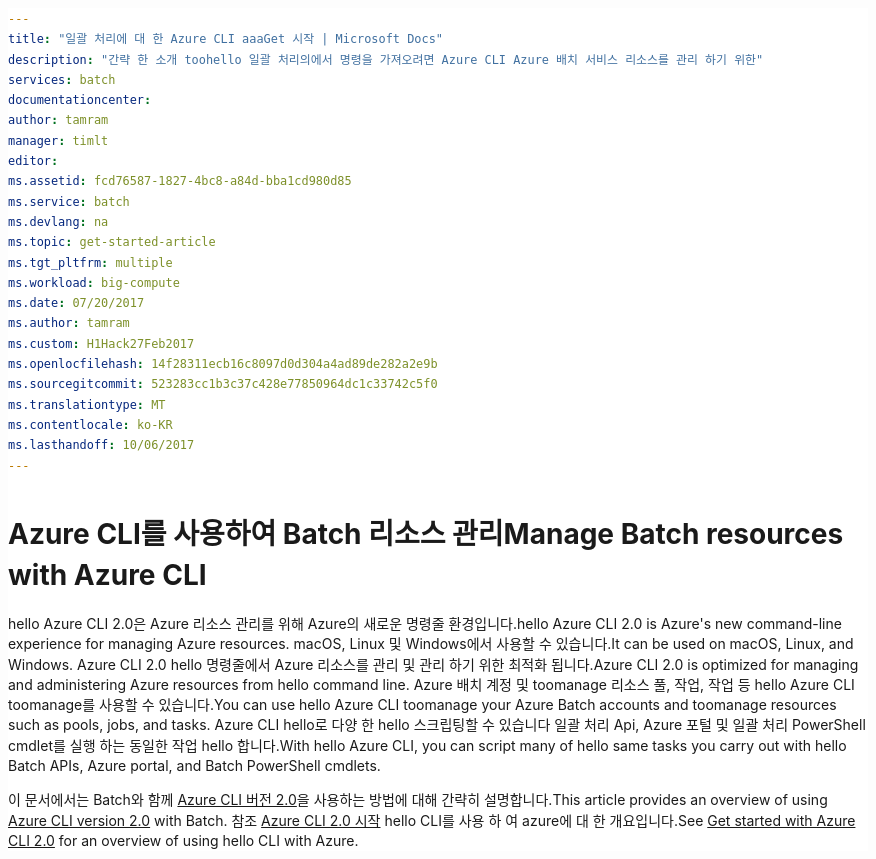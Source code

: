 ```yaml
---
title: "일괄 처리에 대 한 Azure CLI aaaGet 시작 | Microsoft Docs"
description: "간략 한 소개 toohello 일괄 처리의에서 명령을 가져오려면 Azure CLI Azure 배치 서비스 리소스를 관리 하기 위한"
services: batch
documentationcenter: 
author: tamram
manager: timlt
editor: 
ms.assetid: fcd76587-1827-4bc8-a84d-bba1cd980d85
ms.service: batch
ms.devlang: na
ms.topic: get-started-article
ms.tgt_pltfrm: multiple
ms.workload: big-compute
ms.date: 07/20/2017
ms.author: tamram
ms.custom: H1Hack27Feb2017
ms.openlocfilehash: 14f28311ecb16c8097d0d304a4ad89de282a2e9b
ms.sourcegitcommit: 523283cc1b3c37c428e77850964dc1c33742c5f0
ms.translationtype: MT
ms.contentlocale: ko-KR
ms.lasthandoff: 10/06/2017
---
```

# <a name="manage-batch-resources-with-azure-cli"></a><span data-ttu-id="c820d-103">Azure CLI를 사용하여 Batch 리소스 관리</span><span class="sxs-lookup"><span data-stu-id="c820d-103">Manage Batch resources with Azure CLI</span></span>

<span data-ttu-id="c820d-104">hello Azure CLI 2.0은 Azure 리소스 관리를 위해 Azure의 새로운 명령줄 환경입니다.</span><span class="sxs-lookup"><span data-stu-id="c820d-104">hello Azure CLI 2.0 is Azure's new command-line experience for managing Azure resources.</span></span> <span data-ttu-id="c820d-105">macOS, Linux 및 Windows에서 사용할 수 있습니다.</span><span class="sxs-lookup"><span data-stu-id="c820d-105">It can be used on macOS, Linux, and Windows.</span></span> <span data-ttu-id="c820d-106">Azure CLI 2.0 hello 명령줄에서 Azure 리소스를 관리 및 관리 하기 위한 최적화 됩니다.</span><span class="sxs-lookup"><span data-stu-id="c820d-106">Azure CLI 2.0 is optimized for managing and administering Azure resources from hello command line.</span></span> <span data-ttu-id="c820d-107">Azure 배치 계정 및 toomanage 리소스 풀, 작업, 작업 등 hello Azure CLI toomanage를 사용할 수 있습니다.</span><span class="sxs-lookup"><span data-stu-id="c820d-107">You can use hello Azure CLI toomanage your Azure Batch accounts and toomanage resources such as pools, jobs, and tasks.</span></span> <span data-ttu-id="c820d-108">Azure CLI hello로 다양 한 hello 스크립팅할 수 있습니다 일괄 처리 Api, Azure 포털 및 일괄 처리 PowerShell cmdlet를 실행 하는 동일한 작업 hello 합니다.</span><span class="sxs-lookup"><span data-stu-id="c820d-108">With hello Azure CLI, you can script many of hello same tasks you carry out with hello Batch APIs, Azure portal, and Batch PowerShell cmdlets.</span></span>

<span data-ttu-id="c820d-109">이 문서에서는 Batch와 함께 [Azure CLI 버전 2.0](https://docs.microsoft.com/cli/azure/overview)을 사용하는 방법에 대해 간략히 설명합니다.</span><span class="sxs-lookup"><span data-stu-id="c820d-109">This article provides an overview of using [Azure CLI version 2.0](https://docs.microsoft.com/cli/azure/overview) with Batch.</span></span> <span data-ttu-id="c820d-110">참조 [Azure CLI 2.0 시작](https://docs.microsoft.com/cli/azure/get-started-with-azure-cli) hello CLI를 사용 하 여 azure에 대 한 개요입니다.</span><span class="sxs-lookup"><span data-stu-id="c820d-110">See [Get started with Azure CLI 2.0](https://docs.microsoft.com/cli/azure/get-started-with-azure-cli) for an overview of using hello CLI with Azure.</span></span>
